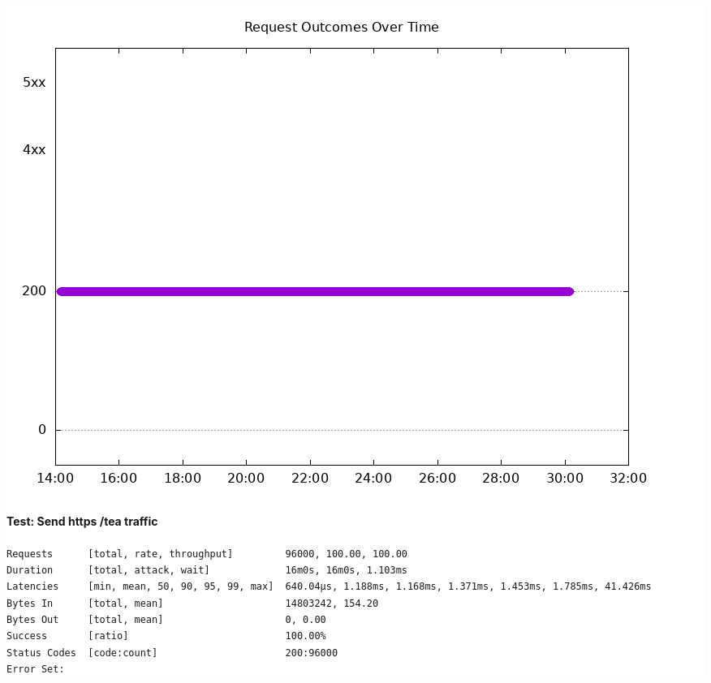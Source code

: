 ![gradual-scale-down-http-oss.png](gradual-scale-down-http-oss.png)

#### Test: Send https /tea traffic

```text
Requests      [total, rate, throughput]         96000, 100.00, 100.00
Duration      [total, attack, wait]             16m0s, 16m0s, 1.103ms
Latencies     [min, mean, 50, 90, 95, 99, max]  640.04µs, 1.188ms, 1.168ms, 1.371ms, 1.453ms, 1.785ms, 41.426ms
Bytes In      [total, mean]                     14803242, 154.20
Bytes Out     [total, mean]                     0, 0.00
Success       [ratio]                           100.00%
Status Codes  [code:count]                      200:96000  
Error Set:
```
